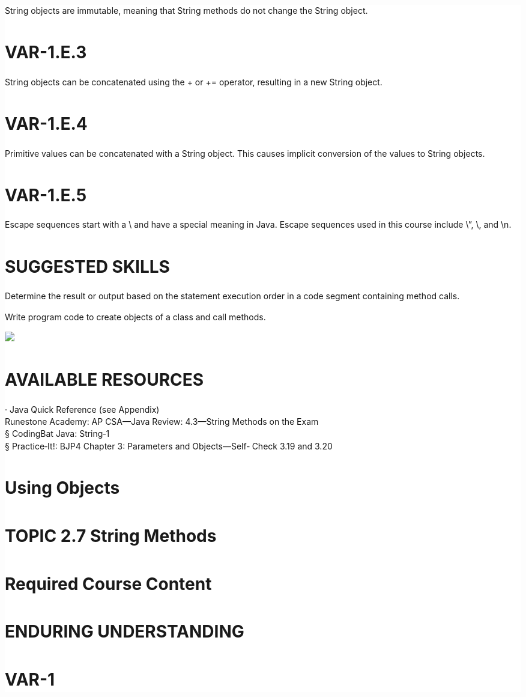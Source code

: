 String objects are immutable, meaning that String methods do not change the String object.  

# VAR-1.E.3  

String objects can be concatenated using the $+$ or $+=$ operator, resulting in a new String object.  

# VAR-1.E.4  

Primitive values can be concatenated with a String object. This causes implicit conversion of the values to String objects.  

# VAR-1.E.5  

Escape sequences start with a \ and have a special meaning in Java. Escape sequences used in this course include \”, \\, and \n.  

# SUGGESTED SKILLS  

Determine the result or output based on the statement execution order in a code segment containing method calls.  

Write program code to create objects of a class and call methods.  

![](images/3fbccda764768fd39c05bd5f812cc5b7571d407afd63fa9bfea3e6e2fbc2c78c.jpg)  

# AVAILABLE RESOURCES  

· Java Quick Reference (see Appendix)   
Runestone Academy: AP CSA—Java Review: 4.3—String Methods on the Exam   
§ CodingBat Java: String‐1   
§ Practice‐It!: BJP4 Chapter 3: Parameters and Objects—Self‐ Check 3.19 and 3.20  

# Using Objects  

# TOPIC 2.7 String Methods  

# Required Course Content  

# ENDURING UNDERSTANDING  

# VAR-1  
